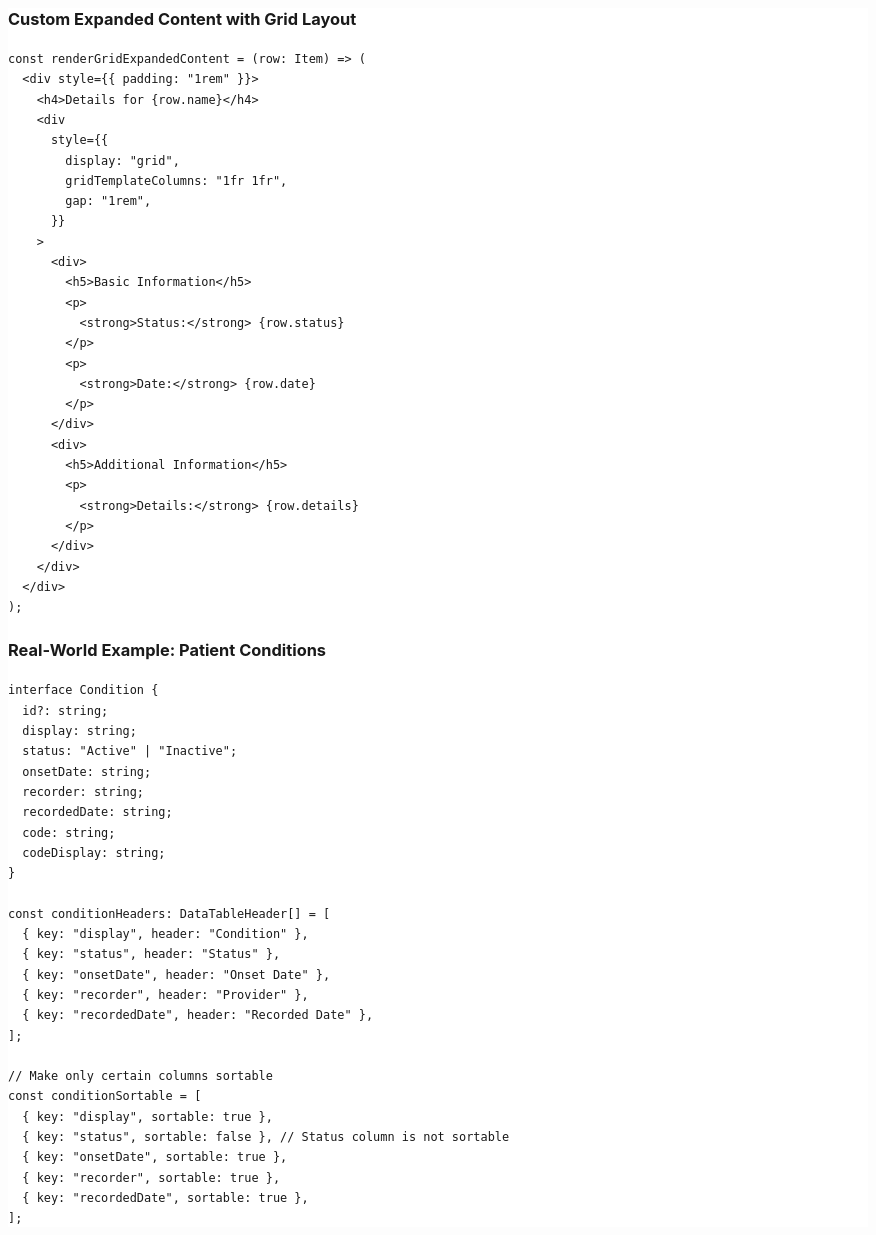 ### Custom Expanded Content with Grid Layout

```tsx
const renderGridExpandedContent = (row: Item) => (
  <div style={{ padding: "1rem" }}>
    <h4>Details for {row.name}</h4>
    <div
      style={{
        display: "grid",
        gridTemplateColumns: "1fr 1fr",
        gap: "1rem",
      }}
    >
      <div>
        <h5>Basic Information</h5>
        <p>
          <strong>Status:</strong> {row.status}
        </p>
        <p>
          <strong>Date:</strong> {row.date}
        </p>
      </div>
      <div>
        <h5>Additional Information</h5>
        <p>
          <strong>Details:</strong> {row.details}
        </p>
      </div>
    </div>
  </div>
);
```

### Real-World Example: Patient Conditions

```tsx
interface Condition {
  id?: string;
  display: string;
  status: "Active" | "Inactive";
  onsetDate: string;
  recorder: string;
  recordedDate: string;
  code: string;
  codeDisplay: string;
}

const conditionHeaders: DataTableHeader[] = [
  { key: "display", header: "Condition" },
  { key: "status", header: "Status" },
  { key: "onsetDate", header: "Onset Date" },
  { key: "recorder", header: "Provider" },
  { key: "recordedDate", header: "Recorded Date" },
];

// Make only certain columns sortable
const conditionSortable = [
  { key: "display", sortable: true },
  { key: "status", sortable: false }, // Status column is not sortable
  { key: "onsetDate", sortable: true },
  { key: "recorder", sortable: true },
  { key: "recordedDate", sortable: true },
];

```
